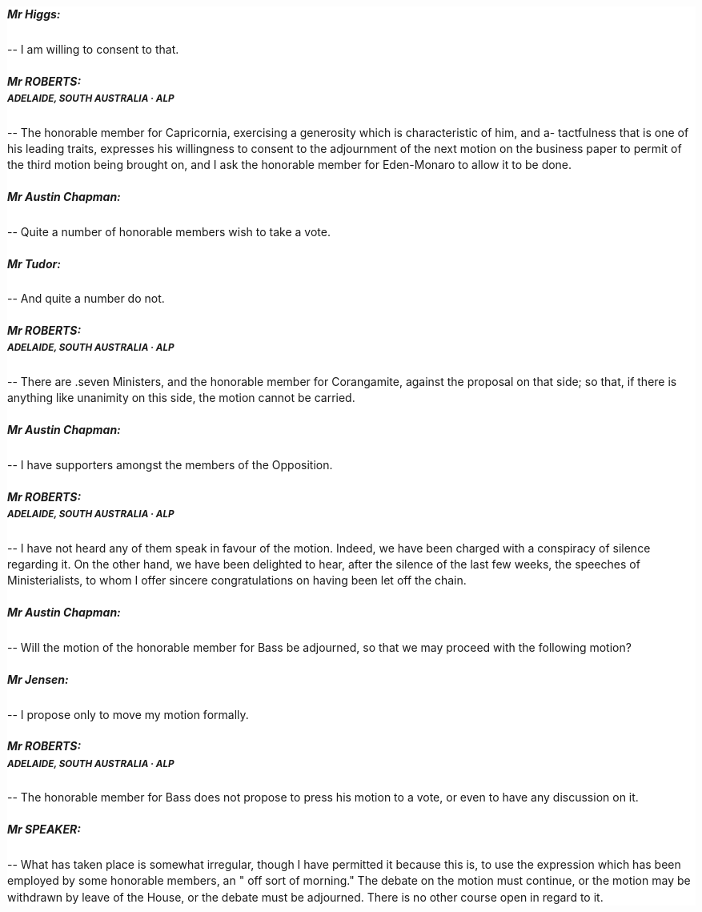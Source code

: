 ##### Mr Higgs:

-- I am willing to consent to that. 

##### Mr ROBERTS:<br><small class="text-muted">ADELAIDE, SOUTH AUSTRALIA &middot; ALP</small>

-- The honorable member for Capricornia, exercising a generosity which is characteristic of him, and a- tactfulness that is one of his leading traits, expresses his willingness to consent to the adjournment of the next motion on the business paper to permit of the third motion being brought on, and I ask the honorable member for Eden-Monaro to allow it to be done. 

##### Mr Austin Chapman:

-- Quite a number of honorable members wish to take a vote. 

##### Mr Tudor:

-- And quite a number do not. 

##### Mr ROBERTS:<br><small class="text-muted">ADELAIDE, SOUTH AUSTRALIA &middot; ALP</small>

-- There are .seven Ministers, and the honorable member for Corangamite, against the proposal on that side; so that, if there is anything like unanimity on this side, the motion cannot be carried. 

##### Mr Austin Chapman:

-- I have supporters amongst the members of the Opposition. 

##### Mr ROBERTS:<br><small class="text-muted">ADELAIDE, SOUTH AUSTRALIA &middot; ALP</small>

-- I have not heard any of them speak in favour of the motion. Indeed, we have been charged with a conspiracy of silence regarding it. On the other hand, we have been delighted to hear, after the silence of the last few weeks, the speeches of Ministerialists, to whom I offer sincere congratulations on having been let off the chain. 

##### Mr Austin Chapman:

-- Will the motion of the honorable member for Bass be adjourned, so that we may proceed with the following motion? 

##### Mr Jensen:

-- I propose only to move my motion formally. 

##### Mr ROBERTS:<br><small class="text-muted">ADELAIDE, SOUTH AUSTRALIA &middot; ALP</small>

-- The honorable member for Bass does not propose to press his motion to a vote, or even to have any discussion on it. 

##### Mr SPEAKER:

-- What has taken place is somewhat irregular, though I have permitted it because this is, to use the expression which has been employed by some honorable members, an " off sort of morning." The debate on the motion must continue, or the motion may be withdrawn by leave of the House, or the debate must be adjourned. There is no other course open in regard to it. 
